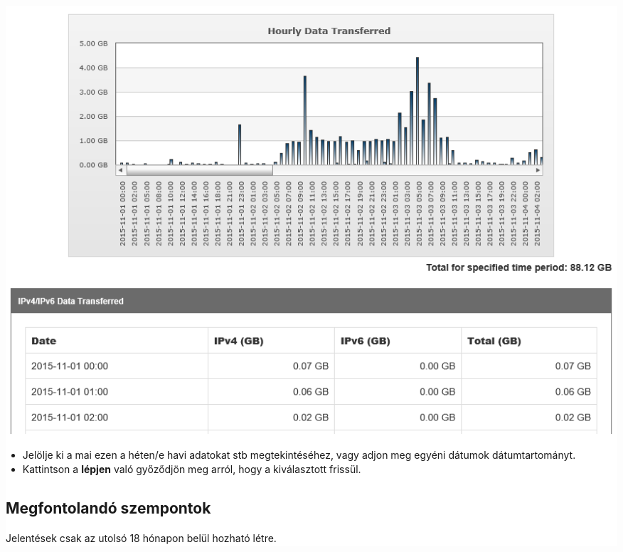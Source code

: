 ![IPv4-/ IPV6 esetén az átvitt adatmennyiség](./media/cdn-reports/cdn-ipv4-ipv6.png)

* Jelölje ki a mai ezen a héten/e havi adatokat stb megtekintéséhez, vagy adjon meg egyéni dátumok dátumtartományt.
* Kattintson a **lépjen** való győződjön meg arról, hogy a kiválasztott frissül.

## <a name="considerations"></a>Megfontolandó szempontok
Jelentések csak az utolsó 18 hónapon belül hozható létre.

